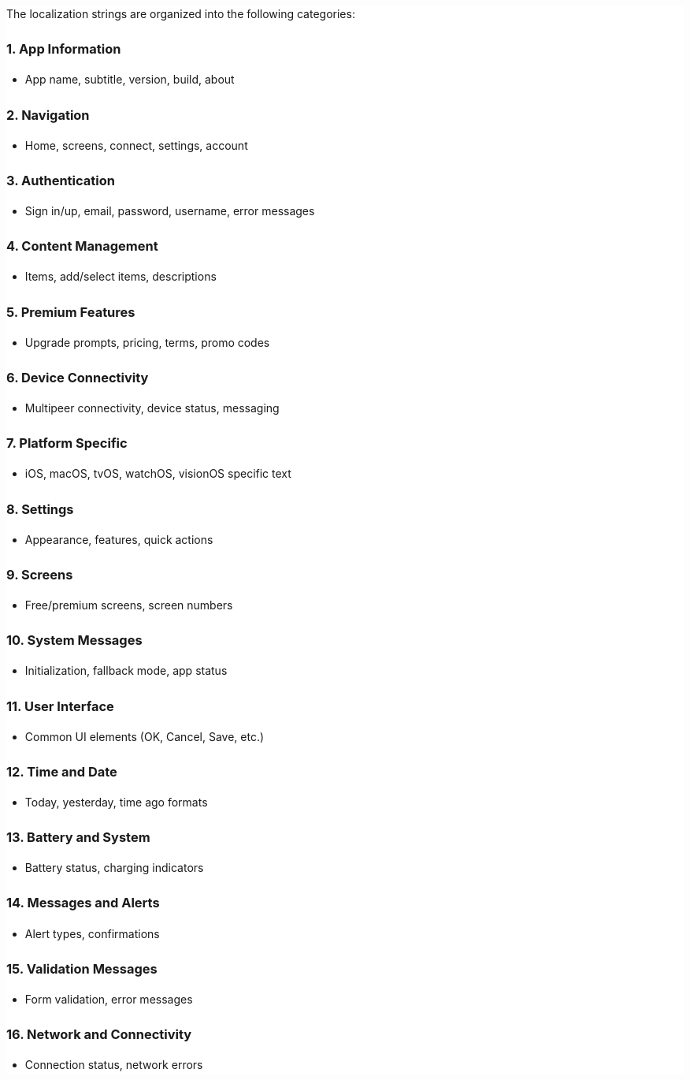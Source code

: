 The localization strings are organized into the following categories:

### 1. App Information
- App name, subtitle, version, build, about

### 2. Navigation
- Home, screens, connect, settings, account

### 3. Authentication
- Sign in/up, email, password, username, error messages

### 4. Content Management
- Items, add/select items, descriptions

### 5. Premium Features
- Upgrade prompts, pricing, terms, promo codes

### 6. Device Connectivity
- Multipeer connectivity, device status, messaging

### 7. Platform Specific
- iOS, macOS, tvOS, watchOS, visionOS specific text

### 8. Settings
- Appearance, features, quick actions

### 9. Screens
- Free/premium screens, screen numbers

### 10. System Messages
- Initialization, fallback mode, app status

### 11. User Interface
- Common UI elements (OK, Cancel, Save, etc.)

### 12. Time and Date
- Today, yesterday, time ago formats

### 13. Battery and System
- Battery status, charging indicators

### 14. Messages and Alerts
- Alert types, confirmations

### 15. Validation Messages
- Form validation, error messages

### 16. Network and Connectivity
- Connection status, network errors
